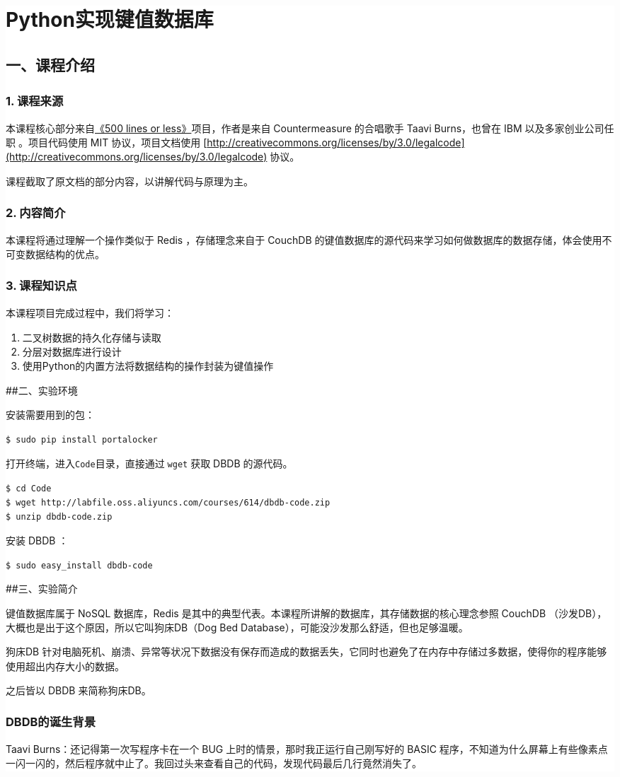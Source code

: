 # Python实现键值数据库

## 一、课程介绍

### 1. 课程来源

本课程核心部分来自[《500 lines or less》](https://github.com/aosabook/500lines/tree/master/data-store)项目，作者是来自 Countermeasure 的合唱歌手 Taavi Burns，也曾在 IBM 以及多家创业公司任职 。项目代码使用 MIT 协议，项目文档使用 [http://creativecommons.org/licenses/by/3.0/legalcode](http://creativecommons.org/licenses/by/3.0/legalcode) 协议。

课程截取了原文档的部分内容，以讲解代码与原理为主。

### 2. 内容简介

本课程将通过理解一个操作类似于 Redis ，存储理念来自于 CouchDB 的键值数据库的源代码来学习如何做数据库的数据存储，体会使用不可变数据结构的优点。

### 3. 课程知识点

本课程项目完成过程中，我们将学习：

1. 二叉树数据的持久化存储与读取
2. 分层对数据库进行设计
3. 使用Python的内置方法将数据结构的操作封装为键值操作


##二、实验环境

安装需要用到的包：

    $ sudo pip install portalocker 


打开终端，进入``Code``目录，直接通过 ``wget`` 获取 DBDB 的源代码。

    $ cd Code
    $ wget http://labfile.oss.aliyuncs.com/courses/614/dbdb-code.zip
    $ unzip dbdb-code.zip
    
安装 DBDB ：
    
    $ sudo easy_install dbdb-code


##三、实验简介

键值数据库属于 NoSQL 数据库，Redis 是其中的典型代表。本课程所讲解的数据库，其存储数据的核心理念参照 CouchDB （沙发DB），大概也是出于这个原因，所以它叫狗床DB（Dog Bed Database），可能没沙发那么舒适，但也足够温暖。

狗床DB 针对电脑死机、崩溃、异常等状况下数据没有保存而造成的数据丢失，它同时也避免了在内存中存储过多数据，使得你的程序能够使用超出内存大小的数据。

之后皆以 DBDB 来简称狗床DB。


### DBDB的诞生背景

Taavi Burns：还记得第一次写程序卡在一个 BUG 上时的情景，那时我正运行自己刚写好的 BASIC 程序，不知道为什么屏幕上有些像素点一闪一闪的，然后程序就中止了。我回过头来查看自己的代码，发现代码最后几行竟然消失了。
